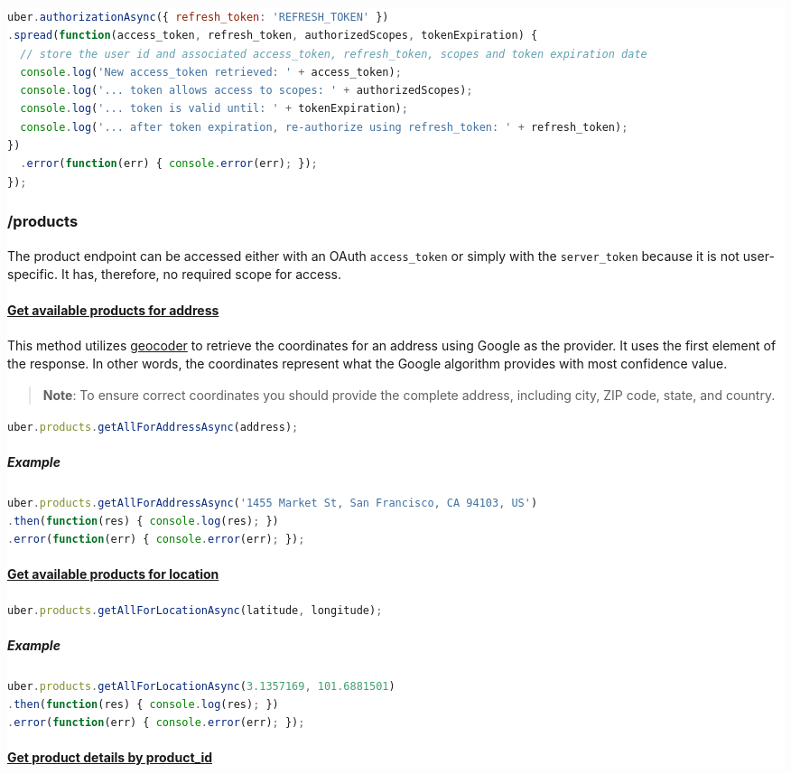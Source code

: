 ```javascript
uber.authorizationAsync({ refresh_token: 'REFRESH_TOKEN' })
.spread(function(access_token, refresh_token, authorizedScopes, tokenExpiration) {
  // store the user id and associated access_token, refresh_token, scopes and token expiration date
  console.log('New access_token retrieved: ' + access_token);
  console.log('... token allows access to scopes: ' + authorizedScopes);
  console.log('... token is valid until: ' + tokenExpiration);
  console.log('... after token expiration, re-authorize using refresh_token: ' + refresh_token);
})
  .error(function(err) { console.error(err); });
});
```

### /products

The product endpoint can be accessed either with an OAuth `access_token` or simply with the `server_token` because it is not user-specific. It has, therefore, no required scope for access.

#### [Get available products for address](https://developer.uber.com/docs/v1-products)

This method utilizes [geocoder](https://github.com/wyattdanger/geocoder) to retrieve the coordinates for an address using Google as the provider. It uses the first element of the response. In other words, the coordinates represent what the Google algorithm provides with most confidence value.

> **Note**: To ensure correct coordinates you should provide the complete address, including city, ZIP code, state, and country.

```javascript
uber.products.getAllForAddressAsync(address);
```

##### Example

```javascript
uber.products.getAllForAddressAsync('1455 Market St, San Francisco, CA 94103, US')
.then(function(res) { console.log(res); })
.error(function(err) { console.error(err); });
```

#### [Get available products for location](https://developer.uber.com/docs/v1-products)

```javascript
uber.products.getAllForLocationAsync(latitude, longitude);
```

##### Example

```javascript
uber.products.getAllForLocationAsync(3.1357169, 101.6881501)
.then(function(res) { console.log(res); })
.error(function(err) { console.error(err); });
```

#### [Get product details by product_id](https://developer.uber.com/docs/v1-products-details)
